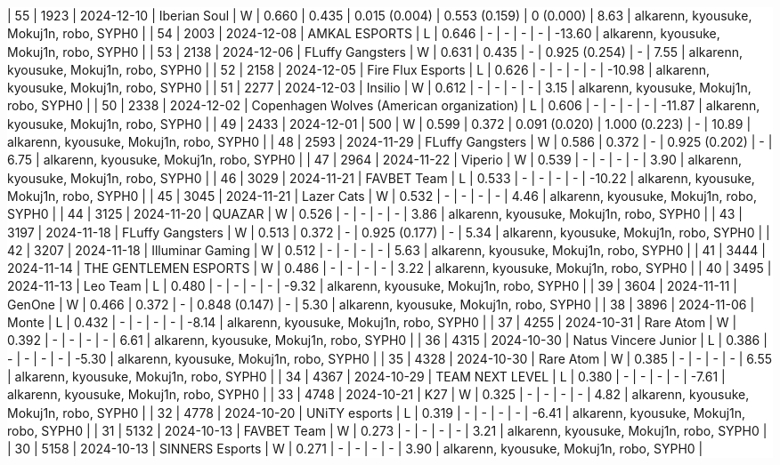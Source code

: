 |           55 |     1923 | 2024-12-10 | Iberian Soul                              | W   | 0.660      | 0.435        | 0.015 (0.004)    | 0.553 (0.159)    | 0 (0.000) |     8.63 | alkarenn, kyousuke, Mokuj1n, robo, SYPH0 |
|           54 |     2003 | 2024-12-08 | AMKAL ESPORTS                             | L   | 0.646      | -            | -                | -                | -         |   -13.60 | alkarenn, kyousuke, Mokuj1n, robo, SYPH0 |
|           53 |     2138 | 2024-12-06 | FLuffy Gangsters                          | W   | 0.631      | 0.435        | -                | 0.925 (0.254)    | -         |     7.55 | alkarenn, kyousuke, Mokuj1n, robo, SYPH0 |
|           52 |     2158 | 2024-12-05 | Fire Flux Esports                         | L   | 0.626      | -            | -                | -                | -         |   -10.98 | alkarenn, kyousuke, Mokuj1n, robo, SYPH0 |
|           51 |     2277 | 2024-12-03 | Insilio                                   | W   | 0.612      | -            | -                | -                | -         |     3.15 | alkarenn, kyousuke, Mokuj1n, robo, SYPH0 |
|           50 |     2338 | 2024-12-02 | Copenhagen Wolves (American organization) | L   | 0.606      | -            | -                | -                | -         |   -11.87 | alkarenn, kyousuke, Mokuj1n, robo, SYPH0 |
|           49 |     2433 | 2024-12-01 | 500                                       | W   | 0.599      | 0.372        | 0.091 (0.020)    | 1.000 (0.223)    | -         |    10.89 | alkarenn, kyousuke, Mokuj1n, robo, SYPH0 |
|           48 |     2593 | 2024-11-29 | FLuffy Gangsters                          | W   | 0.586      | 0.372        | -                | 0.925 (0.202)    | -         |     6.75 | alkarenn, kyousuke, Mokuj1n, robo, SYPH0 |
|           47 |     2964 | 2024-11-22 | Viperio                                   | W   | 0.539      | -            | -                | -                | -         |     3.90 | alkarenn, kyousuke, Mokuj1n, robo, SYPH0 |
|           46 |     3029 | 2024-11-21 | FAVBET Team                               | L   | 0.533      | -            | -                | -                | -         |   -10.22 | alkarenn, kyousuke, Mokuj1n, robo, SYPH0 |
|           45 |     3045 | 2024-11-21 | Lazer Cats                                | W   | 0.532      | -            | -                | -                | -         |     4.46 | alkarenn, kyousuke, Mokuj1n, robo, SYPH0 |
|           44 |     3125 | 2024-11-20 | QUAZAR                                    | W   | 0.526      | -            | -                | -                | -         |     3.86 | alkarenn, kyousuke, Mokuj1n, robo, SYPH0 |
|           43 |     3197 | 2024-11-18 | FLuffy Gangsters                          | W   | 0.513      | 0.372        | -                | 0.925 (0.177)    | -         |     5.34 | alkarenn, kyousuke, Mokuj1n, robo, SYPH0 |
|           42 |     3207 | 2024-11-18 | Illuminar Gaming                          | W   | 0.512      | -            | -                | -                | -         |     5.63 | alkarenn, kyousuke, Mokuj1n, robo, SYPH0 |
|           41 |     3444 | 2024-11-14 | THE GENTLEMEN ESPORTS                     | W   | 0.486      | -            | -                | -                | -         |     3.22 | alkarenn, kyousuke, Mokuj1n, robo, SYPH0 |
|           40 |     3495 | 2024-11-13 | Leo Team                                  | L   | 0.480      | -            | -                | -                | -         |    -9.32 | alkarenn, kyousuke, Mokuj1n, robo, SYPH0 |
|           39 |     3604 | 2024-11-11 | GenOne                                    | W   | 0.466      | 0.372        | -                | 0.848 (0.147)    | -         |     5.30 | alkarenn, kyousuke, Mokuj1n, robo, SYPH0 |
|           38 |     3896 | 2024-11-06 | Monte                                     | L   | 0.432      | -            | -                | -                | -         |    -8.14 | alkarenn, kyousuke, Mokuj1n, robo, SYPH0 |
|           37 |     4255 | 2024-10-31 | Rare Atom                                 | W   | 0.392      | -            | -                | -                | -         |     6.61 | alkarenn, kyousuke, Mokuj1n, robo, SYPH0 |
|           36 |     4315 | 2024-10-30 | Natus Vincere Junior                      | L   | 0.386      | -            | -                | -                | -         |    -5.30 | alkarenn, kyousuke, Mokuj1n, robo, SYPH0 |
|           35 |     4328 | 2024-10-30 | Rare Atom                                 | W   | 0.385      | -            | -                | -                | -         |     6.55 | alkarenn, kyousuke, Mokuj1n, robo, SYPH0 |
|           34 |     4367 | 2024-10-29 | TEAM NEXT LEVEL                           | L   | 0.380      | -            | -                | -                | -         |    -7.61 | alkarenn, kyousuke, Mokuj1n, robo, SYPH0 |
|           33 |     4748 | 2024-10-21 | K27                                       | W   | 0.325      | -            | -                | -                | -         |     4.82 | alkarenn, kyousuke, Mokuj1n, robo, SYPH0 |
|           32 |     4778 | 2024-10-20 | UNiTY esports                             | L   | 0.319      | -            | -                | -                | -         |    -6.41 | alkarenn, kyousuke, Mokuj1n, robo, SYPH0 |
|           31 |     5132 | 2024-10-13 | FAVBET Team                               | W   | 0.273      | -            | -                | -                | -         |     3.21 | alkarenn, kyousuke, Mokuj1n, robo, SYPH0 |
|           30 |     5158 | 2024-10-13 | SINNERS Esports                           | W   | 0.271      | -            | -                | -                | -         |     3.90 | alkarenn, kyousuke, Mokuj1n, robo, SYPH0 |